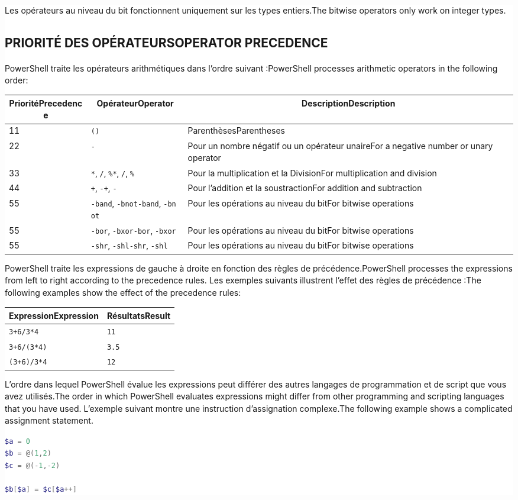 <span data-ttu-id="8fb35-143">Les opérateurs au niveau du bit fonctionnent uniquement sur les types entiers.</span><span class="sxs-lookup"><span data-stu-id="8fb35-143">The bitwise operators only work on integer types.</span></span>

## <a name="operator-precedence"></a><span data-ttu-id="8fb35-144">PRIORITÉ DES OPÉRATEURS</span><span class="sxs-lookup"><span data-stu-id="8fb35-144">OPERATOR PRECEDENCE</span></span>

<span data-ttu-id="8fb35-145">PowerShell traite les opérateurs arithmétiques dans l’ordre suivant :</span><span class="sxs-lookup"><span data-stu-id="8fb35-145">PowerShell processes arithmetic operators in the following order:</span></span>

|<span data-ttu-id="8fb35-146">Priorité</span><span class="sxs-lookup"><span data-stu-id="8fb35-146">Precedence</span></span>|<span data-ttu-id="8fb35-147">Opérateur</span><span class="sxs-lookup"><span data-stu-id="8fb35-147">Operator</span></span>          |<span data-ttu-id="8fb35-148">Description</span><span class="sxs-lookup"><span data-stu-id="8fb35-148">Description</span></span>                            |
|----------|------------------|---------------------------------------|
|<span data-ttu-id="8fb35-149">1</span><span class="sxs-lookup"><span data-stu-id="8fb35-149">1</span></span>         | `()`             |<span data-ttu-id="8fb35-150">Parenthèses</span><span class="sxs-lookup"><span data-stu-id="8fb35-150">Parentheses</span></span>                            |
|<span data-ttu-id="8fb35-151">2</span><span class="sxs-lookup"><span data-stu-id="8fb35-151">2</span></span>         | `-`              |<span data-ttu-id="8fb35-152">Pour un nombre négatif ou un opérateur unaire</span><span class="sxs-lookup"><span data-stu-id="8fb35-152">For a negative number or unary operator</span></span>|
|<span data-ttu-id="8fb35-153">3</span><span class="sxs-lookup"><span data-stu-id="8fb35-153">3</span></span>         | <span data-ttu-id="8fb35-154">`*`, `/`, `%`</span><span class="sxs-lookup"><span data-stu-id="8fb35-154">`*`, `/`, `%`</span></span>    |<span data-ttu-id="8fb35-155">Pour la multiplication et la Division</span><span class="sxs-lookup"><span data-stu-id="8fb35-155">For multiplication and division</span></span>        |
|<span data-ttu-id="8fb35-156">4</span><span class="sxs-lookup"><span data-stu-id="8fb35-156">4</span></span>         | <span data-ttu-id="8fb35-157">`+`, `-`</span><span class="sxs-lookup"><span data-stu-id="8fb35-157">`+`, `-`</span></span>         |<span data-ttu-id="8fb35-158">Pour l’addition et la soustraction</span><span class="sxs-lookup"><span data-stu-id="8fb35-158">For addition and subtraction</span></span>           |
|<span data-ttu-id="8fb35-159">5</span><span class="sxs-lookup"><span data-stu-id="8fb35-159">5</span></span>         | <span data-ttu-id="8fb35-160">`-band`, `-bnot`</span><span class="sxs-lookup"><span data-stu-id="8fb35-160">`-band`, `-bnot`</span></span> |<span data-ttu-id="8fb35-161">Pour les opérations au niveau du bit</span><span class="sxs-lookup"><span data-stu-id="8fb35-161">For bitwise operations</span></span>                 |
|<span data-ttu-id="8fb35-162">5</span><span class="sxs-lookup"><span data-stu-id="8fb35-162">5</span></span>         | <span data-ttu-id="8fb35-163">`-bor`, `-bxor`</span><span class="sxs-lookup"><span data-stu-id="8fb35-163">`-bor`, `-bxor`</span></span>  |<span data-ttu-id="8fb35-164">Pour les opérations au niveau du bit</span><span class="sxs-lookup"><span data-stu-id="8fb35-164">For bitwise operations</span></span>                 |
|<span data-ttu-id="8fb35-165">5</span><span class="sxs-lookup"><span data-stu-id="8fb35-165">5</span></span>         | <span data-ttu-id="8fb35-166">`-shr`, `-shl`</span><span class="sxs-lookup"><span data-stu-id="8fb35-166">`-shr`, `-shl`</span></span>   |<span data-ttu-id="8fb35-167">Pour les opérations au niveau du bit</span><span class="sxs-lookup"><span data-stu-id="8fb35-167">For bitwise operations</span></span>                 |

<span data-ttu-id="8fb35-168">PowerShell traite les expressions de gauche à droite en fonction des règles de précédence.</span><span class="sxs-lookup"><span data-stu-id="8fb35-168">PowerShell processes the expressions from left to right according to the precedence rules.</span></span> <span data-ttu-id="8fb35-169">Les exemples suivants illustrent l’effet des règles de précédence :</span><span class="sxs-lookup"><span data-stu-id="8fb35-169">The following examples show the effect of the precedence rules:</span></span>

|<span data-ttu-id="8fb35-170">Expression</span><span class="sxs-lookup"><span data-stu-id="8fb35-170">Expression</span></span> |<span data-ttu-id="8fb35-171">Résultats</span><span class="sxs-lookup"><span data-stu-id="8fb35-171">Result</span></span>|
|-----------|------|
|`3+6/3*4`  |`11`  |
|`3+6/(3*4)`|`3.5` |
|`(3+6)/3*4`|`12`  |

<span data-ttu-id="8fb35-172">L’ordre dans lequel PowerShell évalue les expressions peut différer des autres langages de programmation et de script que vous avez utilisés.</span><span class="sxs-lookup"><span data-stu-id="8fb35-172">The order in which PowerShell evaluates expressions might differ from other programming and scripting languages that you have used.</span></span> <span data-ttu-id="8fb35-173">L’exemple suivant montre une instruction d’assignation complexe.</span><span class="sxs-lookup"><span data-stu-id="8fb35-173">The following example shows a complicated assignment statement.</span></span>

```powershell
$a = 0
$b = @(1,2)
$c = @(-1,-2)

$b[$a] = $c[$a++]
```

